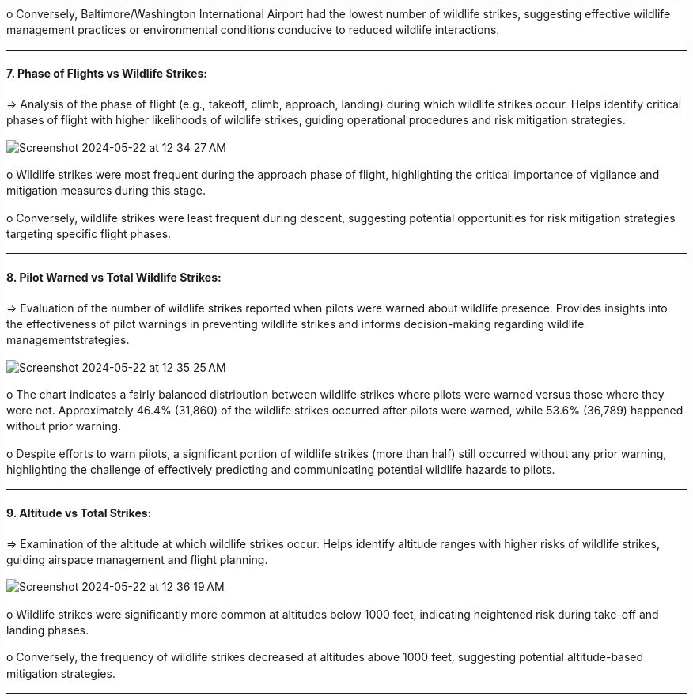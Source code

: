 o Conversely, Baltimore/Washington International Airport had the lowest number of wildlife strikes, suggesting effective wildlife management practices or environmental conditions conducive to reduced wildlife interactions.

------------------------------------

#### 7. Phase of Flights vs Wildlife Strikes:
=> Analysis of the phase of flight (e.g., takeoff, climb, approach, landing) during which wildlife strikes occur.
Helps identify critical phases of flight with higher likelihoods of wildlife strikes, guiding operational procedures and risk mitigation strategies.

<img width="531" alt="Screenshot 2024-05-22 at 12 34 27 AM" src="https://github.com/suraj-kumar-jha/Bird_Strikes_Analysis---Unified_Mentor---Data_Science-Internship/assets/155900363/fa3eb189-8cc3-493a-b6d2-7dab5e9775c0">

o Wildlife strikes were most frequent during the approach phase of flight, highlighting the critical importance of vigilance and mitigation measures during this stage.

o Conversely, wildlife strikes were least frequent during descent, suggesting potential opportunities for risk mitigation strategies targeting specific flight phases.

------------------------------------

#### 8. Pilot Warned vs Total Wildlife Strikes:
=> Evaluation of the number of wildlife strikes reported when pilots were warned about wildlife presence.
Provides insights into the effectiveness of pilot warnings in preventing wildlife strikes and informs decision-making regarding wildlife managementstrategies.

<img width="501" alt="Screenshot 2024-05-22 at 12 35 25 AM" src="https://github.com/suraj-kumar-jha/Bird_Strikes_Analysis---Unified_Mentor---Data_Science-Internship/assets/155900363/54d6692d-45d1-444f-bd27-be957f9f560b">


o The chart indicates a fairly balanced distribution between wildlife strikes where pilots were warned versus those where they were not. Approximately 46.4% (31,860) of the wildlife strikes occurred after pilots were warned, while 53.6% (36,789) happened without prior warning.

o Despite efforts to warn pilots, a significant portion of wildlife strikes (more than half) still occurred without any prior warning, highlighting the challenge of effectively predicting and communicating potential wildlife hazards to pilots.

------------------------------------

#### 9. Altitude vs Total Strikes:
=> Examination of the altitude at which wildlife strikes occur. Helps identify altitude ranges with higher risks of wildlife strikes, 
guiding airspace management and flight planning.

<img width="603" alt="Screenshot 2024-05-22 at 12 36 19 AM" src="https://github.com/suraj-kumar-jha/Bird_Strikes_Analysis---Unified_Mentor---Data_Science-Internship/assets/155900363/32c52e6c-7efc-41a8-980f-6b091229b430">


o Wildlife strikes were significantly more common at altitudes below 1000 feet, indicating heightened risk during take-off and landing phases.

o Conversely, the frequency of wildlife strikes decreased at altitudes above 1000 feet, suggesting potential altitude-based mitigation strategies.

------------------------------------

